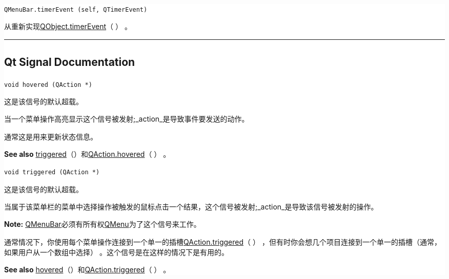 ```
QMenuBar.timerEvent (self, QTimerEvent)
```

从重新实现[QObject.timerEvent](qobject.html#timerEvent)（ ） 。

* * *

## Qt Signal Documentation

```
void hovered (QAction *)
```

这是该信号的默认超载。

当一个菜单操作高亮显示这个信号被发射;_action_是导致事件要发送的动作。

通常这是用来更新状态信息。

**See also** [triggered](qmenubar.html#triggered)（）和[QAction.hovered](qaction.html#hovered)（ ） 。

```
void triggered (QAction *)
```

这是该信号的默认超载。

当属于该菜单栏的菜单中选择操作被触发的鼠标点击一个结果，这个信号被发射;_action_是导致该信号被发射的操作。

**Note:** [QMenuBar](qmenubar.html)必须有所有权[QMenu](qmenu.html)为了这个信号来工作。

通常情况下，你使用每个菜单操作连接到一个单一的插槽[QAction.triggered](qaction.html#triggered)（ ） ，但有时你会想几个项目连接到一个单一的插槽（通常，如果用户从一个数组中选择） 。这个信号是在这样的情况下是有用的。

**See also** [hovered](qmenubar.html#hovered)（）和[QAction.triggered](qaction.html#triggered)（ ） 。